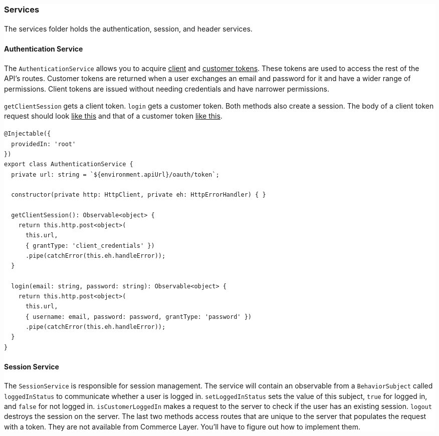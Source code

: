 ### Services

The services folder holds the authentication, session, and header services. 

#### Authentication Service

The `AuthenticationService` allows you to acquire [client](https://docs.commercelayer.io/api/authentication/client-credentials) and [customer tokens](https://docs.commercelayer.io/api/authentication/password). These tokens are used to access the rest of the API’s routes. Customer tokens are returned when a user exchanges an email and password for it and have a wider range of permissions. Client tokens are issued without needing credentials and have narrower permissions. 

`getClientSession` gets a client token. `login` gets a customer token. Both methods also create a session. The body of a client token request should look [like this](https://docs.commercelayer.io/api/authentication/client-credentials#examples) and that of a customer token [like this](https://docs.commercelayer.io/api/authentication/password#example).

<div class="break-out">

<pre><code class="language-javascript">@Injectable({
  providedIn: 'root'
})
export class AuthenticationService {
  private url: string = `${environment.apiUrl}/oauth/token`;

  constructor(private http: HttpClient, private eh: HttpErrorHandler) { }

  getClientSession(): Observable&lt;object&gt; {
    return this.http.post&lt;object&gt;(
      this.url,
      { grantType: 'client_credentials' })
      .pipe(catchError(this.eh.handleError));
  }

  login(email: string, password: string): Observable&lt;object&gt; {
    return this.http.post&lt;object&gt;(
      this.url,
      { username: email, password: password, grantType: 'password' })
      .pipe(catchError(this.eh.handleError));
  }
}</code></pre>
</div>

#### Session Service

The `SessionService` is responsible for session management. The service will contain an observable from a `BehaviorSubject` called `loggedInStatus` to communicate whether a user is logged in. `setLoggedInStatus` sets the value of this subject, `true` for logged in, and `false` for not logged in. `isCustomerLoggedIn` makes a request to the server to check if the user has an existing session. `logout` destroys the session on the server. The last two methods access routes that are unique to the server that populates the request with a token. They are not available from Commerce Layer. You’ll have to figure out how to implement them. 

<div class="break-out">
